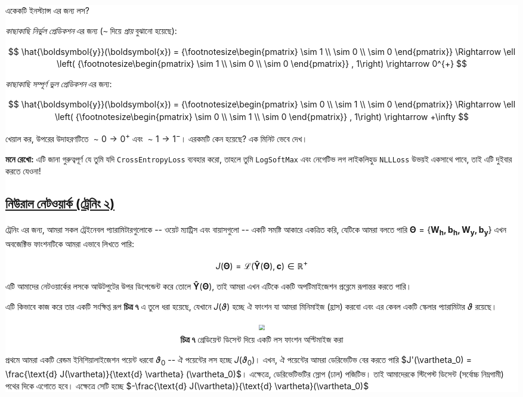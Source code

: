 
একেকটি ইনস্ট্যান্স এর জন্য লস?


*কাছাকাছি নির্ভুল প্রেডিকশন* এর জন্য ($\sim$ দিয়ে *প্রায়* বুঝানো হয়েছে):

$$
\hat{\boldsymbol{y}}(\boldsymbol{x}) =
{\footnotesize\begin{pmatrix} \sim 1 \\ \sim 0 \\ \sim 0 \end{pmatrix}}
 \Rightarrow \ell \left(
{\footnotesize\begin{pmatrix} \sim 1 \\ \sim 0 \\ \sim 0 \end{pmatrix}}
, 1\right) \rightarrow 0^{+}
$$


*কাছাকাছি সম্পূর্ণ ভুল প্রেডিকশন* এর জন্য:

$$ \hat{\boldsymbol{y}}(\boldsymbol{x}) =
{\footnotesize\begin{pmatrix} \sim 0 \\ \sim 1 \\ \sim 0 \end{pmatrix}}
\Rightarrow \ell \left(
{\footnotesize\begin{pmatrix} \sim 0 \\ \sim 1 \\ \sim 0 \end{pmatrix}}
, 1\right) \rightarrow +\infty  $$


খেয়াল কর, উপরের উদাহরণটিতে $\sim 0 \rightarrow 0^{+}$ এবং $\sim 1 \rightarrow 1^{-}$। এরকমটি কেন হয়েছে? এক মিনিট ভেবে দেখ।


**মনে রেখো:** এটি জানা গুরুত্বপূর্ণ যে তুমি যদি `CrossEntropyLoss` ব্যবহার করো, তাহলে তুমি `LogSoftMax` এবং নেগেটিভ লগ লাইকলিহুড `NLLLoss` উভয়ই একসাথে পাবে, তাই এটি দুইবার করতে যেওনা!


## [নিউরাল নেটওয়ার্ক (ট্রেনিং ২)](https://www.youtube.com/watch?v=WAn6lip5oWk&t=2188s)


ট্রেনিং এর জন্য, আমরা সকল ট্রেইনেবল প্যারামিটারগুলোকে -- ওয়েট ম্যাট্রিস এবং বায়াসগুলো -- একটি সমষ্টি আকারে একত্রিত করি, যেটিকে আমরা বলতে পারি $\mathbf{\Theta} = \lbrace\boldsymbol{W_h, b_h, W_y, b_y} \rbrace$ এখন অবজেক্টিভ ফাংশনটিকে আমরা এভাবে লিখতে পারি:

$$
J \left( \mathbf{\Theta} \right) = \mathcal{L} \left( \boldsymbol{\hat{Y}} \left( \mathbf{\Theta} \right), \boldsymbol c \right) \in \mathbb{R}^{+}
$$


এটি আমাদের নেটওয়ার্কের লসকে আউটপুটের উপর ডিপেন্ডেন্ট করে তোলে $\boldsymbol {\hat{Y}} \left( \mathbf{\Theta} \right)$, তাই আমরা এখন এটিকে একটি অপটিমাইজেশন প্রব্লেমে রূপান্তর করতে পারি।


এটি কিভাবে কাজ করে তার একটি সংক্ষিপ্ত রূপ **চিত্র ৭** এ তুলে ধরা হয়েছে, যেখানে $J(\vartheta)$ হচ্ছে ঐ ফাংশন যা আমরা মিনিমাইজ (হ্রাস) করবো এবং এর কেবল একটি স্কেলার প্যারামিটার $\vartheta$ রয়েছে।

<center>
<img src="{{site.baseurl}}/images/week02/02-3/1-GD.png" style="zoom: 60%; background-color:#DCDCDC;" /><br>
<b>চিত্র ৭</b> গ্রেডিয়েন্ট ডিসেন্ট দিয়ে একটি লস ফাংশন অপ্টিমাইজ করা
</center>


প্রথমে আমরা একটি রেন্ডম ইনিশিয়ালাইজেশন পয়েন্ট ধরবো $\vartheta_0$ -- ঐ পয়েন্টের লস হচ্ছে $J(\vartheta_0)$। এখন, ঐ পয়েন্টের আমরা ডেরিভেটিভ বের করতে পারি $J'(\vartheta_0) = \frac{\text{d} J(\vartheta)}{\text{d} \vartheta} (\vartheta_0)$। এক্ষেত্রে, ডেরিভেটিভটির স্লোপ (ঢাল) পজিটিভ। তাই আমাদেরকে স্টিপেস্ট ডিসেন্ট (সর্বোচ্চ নিম্নগামী) পথের দিকে এগোতে হবে। এক্ষেত্রে সেটি হচ্ছে $-\frac{\text{d} J(\vartheta)}{\text{d} \vartheta}(\vartheta_0)$

